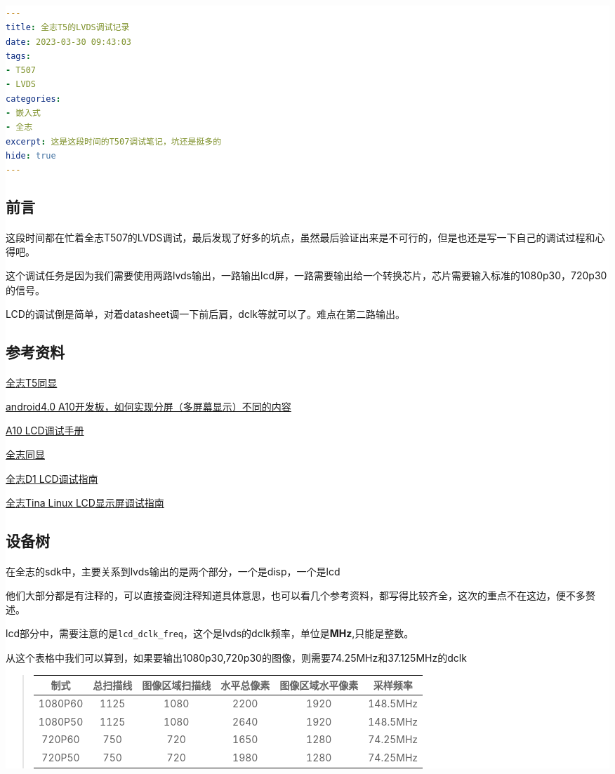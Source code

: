 ```yaml
---
title: 全志T5的LVDS调试记录
date: 2023-03-30 09:43:03
tags:
- T507
- LVDS
categories: 
- 嵌入式
- 全志
excerpt: 这是这段时间的T507调试笔记，坑还是挺多的
hide: true
---
```


## 前言

这段时间都在忙着全志T507的LVDS调试，最后发现了好多的坑点，虽然最后验证出来是不可行的，但是也还是写一下自己的调试过程和心得吧。

这个调试任务是因为我们需要使用两路lvds输出，一路输出lcd屏，一路需要输出给一个转换芯片，芯片需要输入标准的1080p30，720p30的信号。

LCD的调试倒是简单，对着datasheet调一下前后肩，dclk等就可以了。难点在第二路输出。

## 参考资料 

[全志T5同显](https://m.elecfans.com/article/1810889.html)

[android4.0 A10开发板，如何实现分屏（多屏幕显示）不同的内容](https://www.cnblogs.com/yiguobei99/p/4033919.html)

[A10 LCD调试手册](https://whycan.com/files/201803/A10%20LCD%e8%b0%83%e8%af%95%e6%89%8b%e5%86%8cV1.0.pdf)

[全志同显](https://blog.csdn.net/wangtianxu2008/article/details/79151666)

[全志D1 LCD调试指南](https://whycan.com/files/202108/d1/D1_Linux_LCD_%E5%BC%80%E5%8F%91%E6%8C%87%E5%8D%97.pdf)

[全志Tina Linux LCD显示屏调试指南](https://cloud.tencent.com/developer/article/2201313)

## 设备树

在全志的sdk中，主要关系到lvds输出的是两个部分，一个是disp，一个是lcd

他们大部分都是有注释的，可以直接查阅注释知道具体意思，也可以看几个参考资料，都写得比较齐全，这次的重点不在这边，便不多赘述。

lcd部分中，需要注意的是`lcd_dclk_freq`，这个是lvds的dclk频率，单位是**MHz**,只能是整数。

从这个表格中我们可以算到，如果要输出1080p30,720p30的图像，则需要74.25MHz和37.125MHz的dclk

>|  制式  | 总扫描线 | 图像区域扫描线 | 水平总像素 | 图像区域水平像素 | 采样频率 |
>| :-: | :-: | :-: | :-: | :-: | :-: |
>|  1080P60  | 1125 | 1080 | 2200 | 1920 | 148.5MHz |
>|  1080P50  | 1125 | 1080 | 2640 | 1920 | 148.5MHz |
>|  720P60  | 750 | 720 | 1650 | 1280 | 74.25MHz |
>|  720P50  | 750 | 720 | 1980 | 1280 | 74.25MHz |
